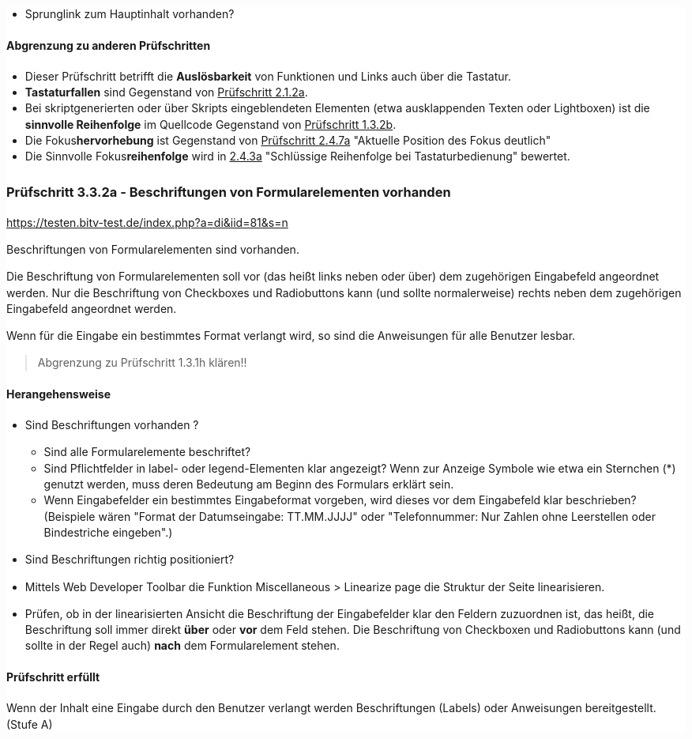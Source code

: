 - Sprunglink zum Hauptinhalt vorhanden?

#### Abgrenzung zu anderen Prüfschritten

- Dieser Prüfschritt betrifft die **Auslösbarkeit** von Funktionen und Links auch über die Tastatur.
- **Tastaturfallen** sind Gegenstand von [Prüfschritt 2.1.2a](https://testen.bitv-test.de/index.php?a=di&iid=89&s=n).
- Bei skriptgenerierten oder über Skripts eingeblendeten Elementen (etwa ausklappenden Texten oder Lightboxen) ist die **sinnvolle Reihenfolge** im Quellcode Gegenstand von [Prüfschritt 1.3.2b](https://testen.bitv-test.de/index.php?a=di&iid=37&s=n).
- Die Fokus**hervorhebung** ist Gegenstand von [Prüfschritt 2.4.7a](https://testen.bitv-test.de/index.php?a=di&iid=102&s=n) "Aktuelle Position des Fokus deutlich"
- Die Sinnvolle Fokus**reihenfolge** wird in [2.4.3a](https://testen.bitv-test.de/index.php?a=di&iid=91&s=n) "Schlüssige Reihenfolge bei Tastaturbedienung" bewertet.


### Prüfschritt 3.3.2a - Beschriftungen von Formularelementen vorhanden

https://testen.bitv-test.de/index.php?a=di&iid=81&s=n

Beschriftungen von Formularelementen sind vorhanden.

Die Beschriftung von Formularelementen soll vor (das heißt links neben oder über) dem zugehörigen Eingabefeld angeordnet werden. Nur die Beschriftung von Checkboxes und Radiobuttons kann (und sollte normalerweise) rechts neben dem zugehörigen Eingabefeld angeordnet werden.

Wenn für die Eingabe ein bestimmtes Format verlangt wird, so sind die Anweisungen für alle Benutzer lesbar.

> Abgrenzung zu Prüfschritt 1.3.1h klären!!

#### Herangehensweise

- Sind Beschriftungen vorhanden ?
  - Sind alle Formularelemente beschriftet?
  - Sind Pflichtfelder in label- oder legend-Elementen klar angezeigt? Wenn zur Anzeige Symbole wie etwa ein Sternchen (*) genutzt werden, muss deren Bedeutung am Beginn des Formulars erklärt sein.
  - Wenn Eingabefelder ein bestimmtes Eingabeformat vorgeben, wird dieses vor dem Eingabefeld klar beschrieben? (Beispiele wären "Format der Datumseingabe: TT.MM.JJJJ" oder "Telefonnummer: Nur Zahlen ohne Leerstellen oder Bindestriche eingeben".)

- Sind Beschriftungen richtig positioniert?
- Mittels Web Developer Toolbar die Funktion Miscellaneous > Linearize page die Struktur der Seite linearisieren.
- Prüfen, ob in der linearisierten Ansicht die Beschriftung der Eingabefelder klar den Feldern zuzuordnen ist, das heißt, die Beschriftung soll immer direkt **über** oder **vor** dem Feld stehen. Die Beschriftung von Checkboxen und Radiobuttons kann (und sollte in der Regel auch) **nach** dem Formularelement stehen.

#### Prüfschritt erfüllt

Wenn der Inhalt eine Eingabe durch den Benutzer verlangt werden Beschriftungen (Labels) oder Anweisungen bereitgestellt. (Stufe A)
